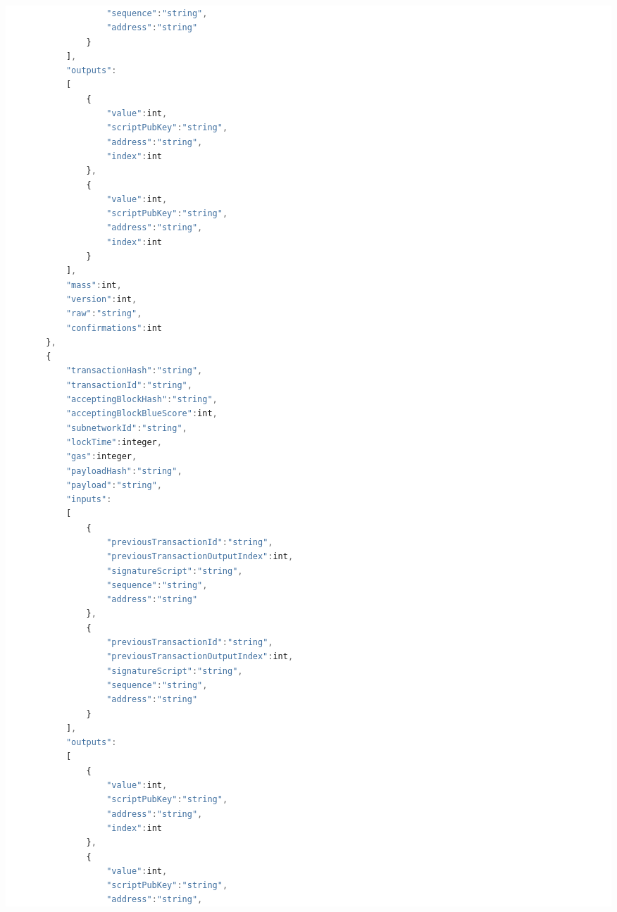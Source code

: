 ```javascript
                    "sequence":"string",
                    "address":"string"
                }
            ],
            "outputs":
            [
                {
                    "value":int,
                    "scriptPubKey":"string",
                    "address":"string",
                    "index":int
                },
                {
                    "value":int,
                    "scriptPubKey":"string",
                    "address":"string",
                    "index":int
                }
            ],
            "mass":int,
            "version":int,
            "raw":"string",
            "confirmations":int
        },
        {
            "transactionHash":"string",
            "transactionId":"string",
            "acceptingBlockHash":"string",
            "acceptingBlockBlueScore":int,
            "subnetworkId":"string",
            "lockTime":integer,
            "gas":integer,
            "payloadHash":"string",
            "payload":"string",
            "inputs":
            [
                {
                    "previousTransactionId":"string",
                    "previousTransactionOutputIndex":int,
                    "signatureScript":"string",
                    "sequence":"string",
                    "address":"string"
                },
                {
                    "previousTransactionId":"string",
                    "previousTransactionOutputIndex":int,
                    "signatureScript":"string",
                    "sequence":"string",
                    "address":"string"
                }
            ],
            "outputs":
            [
                {
                    "value":int,
                    "scriptPubKey":"string",
                    "address":"string",
                    "index":int
                },
                {
                    "value":int,
                    "scriptPubKey":"string",
                    "address":"string",
```